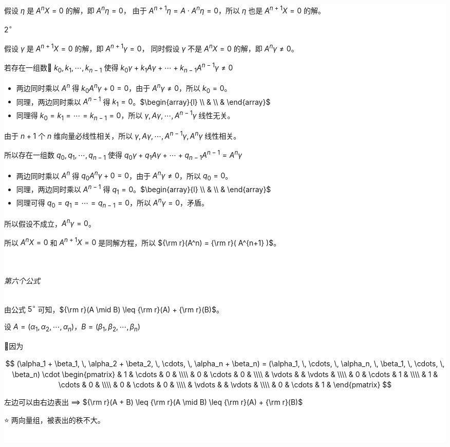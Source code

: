 假设 $\eta$ 是 $A^n X = 0$ 的解，即 $A^n \eta = 0$， 由于 $A^{n+1} \eta = A \cdot A^n \eta = 0$，所以 $\eta$ 也是 $A^{n+1} X = 0$ 的解。

$2^\circ$ 

假设 $\gamma$ 是 $A^{n+1} X = 0$ 的解，即 $A^{n+1} \gamma = 0$， 同时假设 $\gamma$ 不是 $A^n X = 0$ 的解，即 $A^n \gamma \not= 0$。

若存在一组数 $k_0, \, k_1, \, \cdots, \, k_{n-1}$ 使得 $k_0 \gamma + k_1 A \gamma + \cdots + k_{n-1} A^{n-1} \gamma \not= 0$ 
- 两边同时乘以 $A^{n}$ 得 $k_0 A^n \gamma + 0 = 0$，由于 $A^n \gamma \not= 0$，所以 $k_0 = 0$。
- 同理，两边同时乘以 $A^{n-1}$ 得 $k_1 = 0$。$\begin{array}{l} \\ & \\ & \end{array}$ 
- 同理得 $k_0 = k_1 = \cdots = k_{n-1} = 0$，所以 $\gamma, \, A \gamma, \, \cdots, \, A^{n-1} \gamma$ 线性无关。

由于 $n+1$ 个 $n$ 维向量必线性相关，所以 $\gamma, \, A \gamma, \, \cdots, \, A^{n-1} \gamma, \, A^n \gamma$ 线性相关。

所以存在一组数 $q_0, \, q_1, \, \cdots, \, q_{n-1}$ 使得 $q_0 \gamma + q_1 A \gamma + \cdots + q_{n-1} A^{n-1} = A^n \gamma$ 
- 两边同时乘以 $A^{n}$ 得 $q_0 A^n \gamma + 0 = 0$，由于 $A^n \gamma \not= 0$，所以 $q_0 = 0$。
- 同理，两边同时乘以 $A^{n-1}$ 得 $q_1 = 0$。$\begin{array}{l} \\ & \\ & \end{array}$ 
- 同理可得 $q_0 = q_1 = \cdots = q_{n-1} = 0$，所以 $A^n \gamma = 0$，矛盾。

所以假设不成立，$A^n \gamma = 0$。

所以 $A^n X = 0$ 和 $A^{n+1} X = 0$ 是同解方程，所以 ${\rm r}(A^n) = {\rm r}( A^{n+1} )$。

<br>

###### 第六个公式

由公式 $5^\circ$ 可知，${\rm r}(A \mid B) \leq {\rm r}(A) + {\rm r}(B)$。

设 $A = (\alpha_1, \, \alpha_2, \, \cdots, \, \alpha_n)$，$B = (\beta_1, \, \beta_2, \, \cdots, \, \beta_n)$ 

因为

$$
(\alpha_1 + \beta_1, \, \alpha_2 + \beta_2, \, \cdots, \, \alpha_n + \beta_n) = 
(\alpha_1, \, \cdots, \, \alpha_n, \, \beta_1, \, \cdots, \, \beta_n) \cdot 
\begin{pmatrix} 
    & 1 & \cdots & 0 & \\\\
    & 0 & \cdots & 0 & \\\\
    & \vdots & & \vdots & \\\\
    & 0 & \cdots & 1 & \\\\
    & 1 & \cdots & 0 & \\\\
    & 0 & \cdots & 0 & \\\\
    & \vdots & & \vdots & \\\\
    & 0 & \cdots & 1 &
\end{pmatrix}
$$

左边可以由右边表出 $\implies$ ${\rm r}(A + B) \leq {\rm r}(A \mid B) \leq {\rm r}(A) + {\rm r}(B)$ 

⭐️ 两向量组，被表出的秩不大。

<br>
